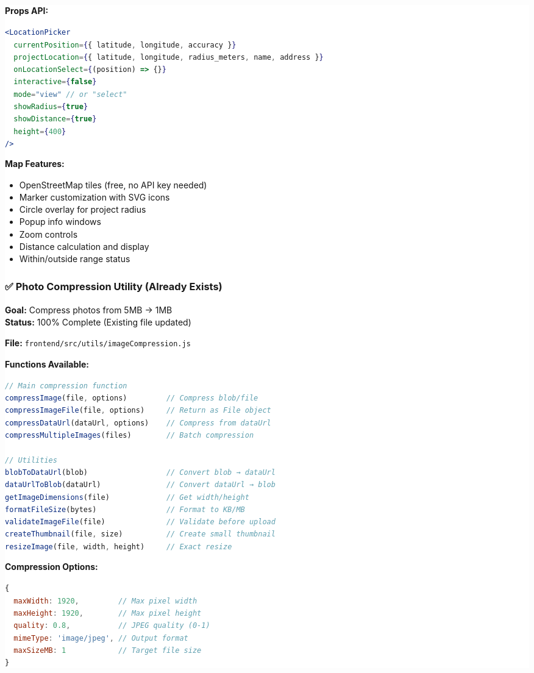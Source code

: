 **Props API:**
```jsx
<LocationPicker
  currentPosition={{ latitude, longitude, accuracy }}
  projectLocation={{ latitude, longitude, radius_meters, name, address }}
  onLocationSelect={(position) => {}}
  interactive={false}
  mode="view" // or "select"
  showRadius={true}
  showDistance={true}
  height={400}
/>
```

**Map Features:**
- OpenStreetMap tiles (free, no API key needed)
- Marker customization with SVG icons
- Circle overlay for project radius
- Popup info windows
- Zoom controls
- Distance calculation and display
- Within/outside range status

### ✅ Photo Compression Utility (Already Exists)
**Goal:** Compress photos from 5MB → 1MB  
**Status:** 100% Complete (Existing file updated)

**File:** `frontend/src/utils/imageCompression.js`

**Functions Available:**
```javascript
// Main compression function
compressImage(file, options)         // Compress blob/file
compressImageFile(file, options)     // Return as File object
compressDataUrl(dataUrl, options)    // Compress from dataUrl
compressMultipleImages(files)        // Batch compression

// Utilities
blobToDataUrl(blob)                  // Convert blob → dataUrl
dataUrlToBlob(dataUrl)               // Convert dataUrl → blob
getImageDimensions(file)             // Get width/height
formatFileSize(bytes)                // Format to KB/MB
validateImageFile(file)              // Validate before upload
createThumbnail(file, size)          // Create small thumbnail
resizeImage(file, width, height)     // Exact resize
```

**Compression Options:**
```javascript
{
  maxWidth: 1920,         // Max pixel width
  maxHeight: 1920,        // Max pixel height
  quality: 0.8,           // JPEG quality (0-1)
  mimeType: 'image/jpeg', // Output format
  maxSizeMB: 1            // Target file size
}
```
